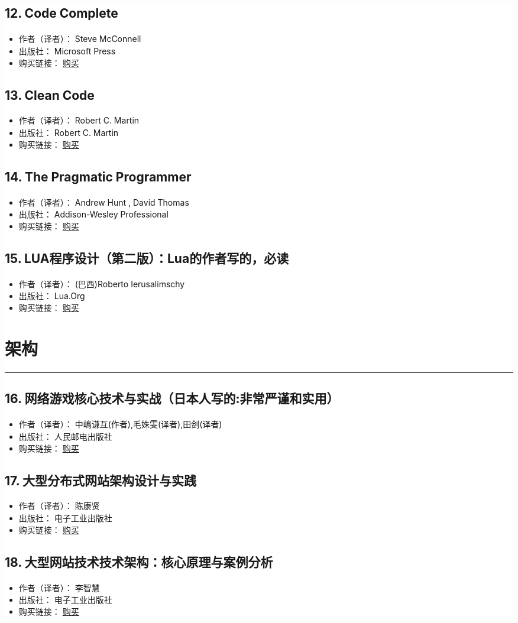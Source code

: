 ## 12.  Code Complete 

- 作者（译者）： Steve McConnell
- 出版社： Microsoft Press
- 购买链接： [购买](http://www.amazon.cn/mn/detailApp/ref=asc_df_07356196701875923/?asin=0735619670&tag=douban-23&creative=2384&creativeASIN=0735619670&linkCode=df0)

## 13.  Clean Code 

- 作者（译者）： Robert C. Martin
- 出版社： Robert C. Martin
- 购买链接： [购买](http://www.amazon.cn/mn/detailApp/ref=asc_df_01323508821870840/?asin=0132350882&tag=douban-23&creative=2384&creativeASIN=0132350882&linkCode=df0)

## 14.  The Pragmatic Programmer 

- 作者（译者）： Andrew Hunt , David Thomas
- 出版社： Addison-Wesley Professional
- 购买链接： [购买](http://www.amazon.cn/mn/detailApp/ref=asc_df_020161622X1873838/?asin=020161622X&tag=douban-23&creative=2384&creativeASIN=020161622X&linkCode=df0)

## 15.  LUA程序设计（第二版）：Lua的作者写的，必读 

- 作者（译者）： (巴西)Roberto Ierusalimschy
- 出版社： Lua.Org
- 购买链接： [购买](http://product.china-pub.com/40562)

#  架构 

----

## 16.  网络游戏核心技术与实战（日本人写的:非常严谨和实用） 

- 作者（译者）： 中嶋谦互(作者),毛姝雯(译者),田剑(译者)
- 出版社： 人民邮电出版社
- 购买链接： [购买](http://www.amazon.cn/mn/detailApp/ref=asc_df_B00JDPG5KW1879036/?asin=B00JDPG5KW&tag=douban-23&creative=2384&creativeASIN=B00JDPG5KW&linkCode=df0)

## 17.  大型分布式网站架构设计与实践 

- 作者（译者）： 陈康贤
- 出版社： 电子工业出版社
- 购买链接： [购买](http://item.jd.com/11529266.html?jd_pop=cacb6391-2497-4af9-95df-508769fcbd89&abt=3)

## 18.  大型网站技术技术架构：核心原理与案例分析 

- 作者（译者）： 李智慧
- 出版社： 电子工业出版社
- 购买链接： [购买](http://item.jd.com/11322972.html?jd_pop=1c7931de-08c8-4c53-b339-fa49280b204f&abt=3)
